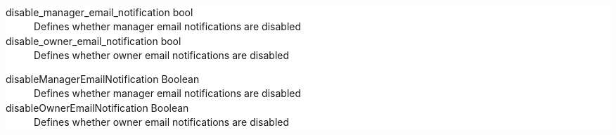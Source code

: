 <div>
<pulumi-choosable type="language" values="python">
<dl class="resources-properties"><dt class="property-optional"
            title="Optional">
        <span id="disable_manager_email_notification_python">
<a data-swiftype-name="resource-property" data-swiftype-type="text" href="#disable_manager_email_notification_python" style="color: inherit; text-decoration: inherit;">disable_<wbr>manager_<wbr>email_<wbr>notification</a>
</span>
        <span class="property-indicator"></span>
        <span class="property-type">bool</span>
    </dt>
    <dd>Defines whether manager email notifications are disabled</dd><dt class="property-optional"
            title="Optional">
        <span id="disable_owner_email_notification_python">
<a data-swiftype-name="resource-property" data-swiftype-type="text" href="#disable_owner_email_notification_python" style="color: inherit; text-decoration: inherit;">disable_<wbr>owner_<wbr>email_<wbr>notification</a>
</span>
        <span class="property-indicator"></span>
        <span class="property-type">bool</span>
    </dt>
    <dd>Defines whether owner email notifications are disabled</dd></dl>
</pulumi-choosable>
</div>

<div>
<pulumi-choosable type="language" values="yaml">
<dl class="resources-properties"><dt class="property-optional"
            title="Optional">
        <span id="disablemanageremailnotification_yaml">
<a data-swiftype-name="resource-property" data-swiftype-type="text" href="#disablemanageremailnotification_yaml" style="color: inherit; text-decoration: inherit;">disable<wbr>Manager<wbr>Email<wbr>Notification</a>
</span>
        <span class="property-indicator"></span>
        <span class="property-type">Boolean</span>
    </dt>
    <dd>Defines whether manager email notifications are disabled</dd><dt class="property-optional"
            title="Optional">
        <span id="disableowneremailnotification_yaml">
<a data-swiftype-name="resource-property" data-swiftype-type="text" href="#disableowneremailnotification_yaml" style="color: inherit; text-decoration: inherit;">disable<wbr>Owner<wbr>Email<wbr>Notification</a>
</span>
        <span class="property-indicator"></span>
        <span class="property-type">Boolean</span>
    </dt>
    <dd>Defines whether owner email notifications are disabled</dd></dl>
</pulumi-choosable>
</div>
